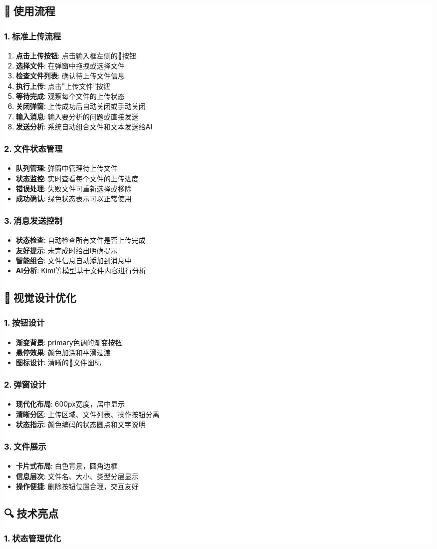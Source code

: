 ## 🚀 使用流程

### 1. 标准上传流程

1. **点击上传按钮**: 点击输入框左侧的📎按钮
2. **选择文件**: 在弹窗中拖拽或选择文件
3. **检查文件列表**: 确认待上传文件信息
4. **执行上传**: 点击"上传文件"按钮
5. **等待完成**: 观察每个文件的上传状态
6. **关闭弹窗**: 上传成功后自动关闭或手动关闭
7. **输入消息**: 输入要分析的问题或直接发送
8. **发送分析**: 系统自动组合文件和文本发送给AI

### 2. 文件状态管理

- **队列管理**: 弹窗中管理待上传文件
- **状态监控**: 实时查看每个文件的上传进度
- **错误处理**: 失败文件可重新选择或移除
- **成功确认**: 绿色状态表示可以正常使用

### 3. 消息发送控制

- **状态检查**: 自动检查所有文件是否上传完成
- **友好提示**: 未完成时给出明确提示
- **智能组合**: 文件信息自动添加到消息中
- **AI分析**: Kimi等模型基于文件内容进行分析

## 🎨 视觉设计优化

### 1. 按钮设计

- **渐变背景**: primary色调的渐变按钮
- **悬停效果**: 颜色加深和平滑过渡
- **图标设计**: 清晰的📎文件图标

### 2. 弹窗设计

- **现代化布局**: 600px宽度，居中显示
- **清晰分区**: 上传区域、文件列表、操作按钮分离
- **状态指示**: 颜色编码的状态圆点和文字说明

### 3. 文件展示

- **卡片式布局**: 白色背景，圆角边框
- **信息层次**: 文件名、大小、类型分层显示
- **操作便捷**: 删除按钮位置合理，交互友好

## 🔍 技术亮点

### 1. 状态管理优化
